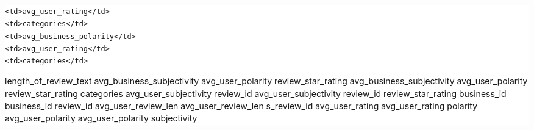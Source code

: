     <td>avg_user_rating</td>
    <td>categories</td>
    <td>avg_business_polarity</td>
    <td>avg_user_rating</td>
    <td>categories</td>
  </tr>
  <tr>
    <td>length_of_review_text</td>
    <td>avg_business_subjectivity</td>
    <td>avg_user_polarity</td>
    <td>review_star_rating</td>
    <td>avg_business_subjectivity</td>
    <td>avg_user_polarity</td>
    <td>review_star_rating</td>
  </tr>
  <tr>
    <td>categories</td>
    <td></td>
    <td>avg_user_subjectivity</td>
    <td>review_id</td>
    <td></td>
    <td>avg_user_subjectivity</td>
    <td>review_id</td>
  </tr>
  <tr>
    <td>review_star_rating</td>
    <td></td>
    <td></td>
    <td>business_id</td>
    <td></td>
    <td></td>
    <td>business_id</td>
  </tr>
  <tr>
    <td>review_id</td>
    <td></td>
    <td></td>
    <td>avg_user_review_len</td>
    <td></td>
    <td></td>
    <td>avg_user_review_len</td>
  </tr>
  <tr>
    <td>s_review_id</td>
    <td></td>
    <td></td>
    <td>avg_user_rating</td>
    <td></td>
    <td></td>
    <td>avg_user_rating</td>
  </tr>
  <tr>
    <td>polarity</td>
    <td></td>
    <td></td>
    <td>avg_user_polarity</td>
    <td></td>
    <td></td>
    <td>avg_user_polarity</td>
  </tr>
  <tr>
    <td>subjectivity</td>
    <td></td>
    <td></td>